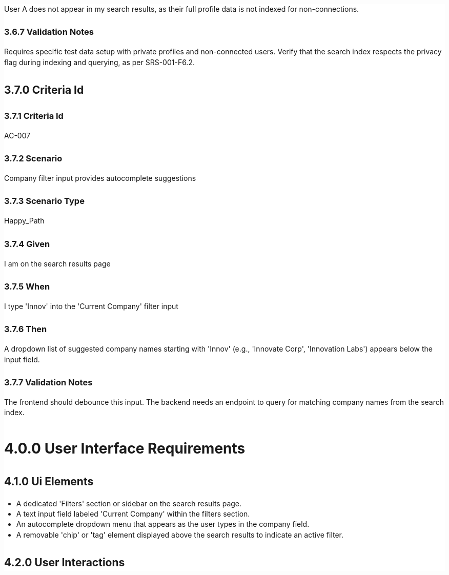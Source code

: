 User A does not appear in my search results, as their full profile data is not indexed for non-connections.

### 3.6.7 Validation Notes

Requires specific test data setup with private profiles and non-connected users. Verify that the search index respects the privacy flag during indexing and querying, as per SRS-001-F6.2.

## 3.7.0 Criteria Id

### 3.7.1 Criteria Id

AC-007

### 3.7.2 Scenario

Company filter input provides autocomplete suggestions

### 3.7.3 Scenario Type

Happy_Path

### 3.7.4 Given

I am on the search results page

### 3.7.5 When

I type 'Innov' into the 'Current Company' filter input

### 3.7.6 Then

A dropdown list of suggested company names starting with 'Innov' (e.g., 'Innovate Corp', 'Innovation Labs') appears below the input field.

### 3.7.7 Validation Notes

The frontend should debounce this input. The backend needs an endpoint to query for matching company names from the search index.

# 4.0.0 User Interface Requirements

## 4.1.0 Ui Elements

- A dedicated 'Filters' section or sidebar on the search results page.
- A text input field labeled 'Current Company' within the filters section.
- An autocomplete dropdown menu that appears as the user types in the company field.
- A removable 'chip' or 'tag' element displayed above the search results to indicate an active filter.

## 4.2.0 User Interactions
